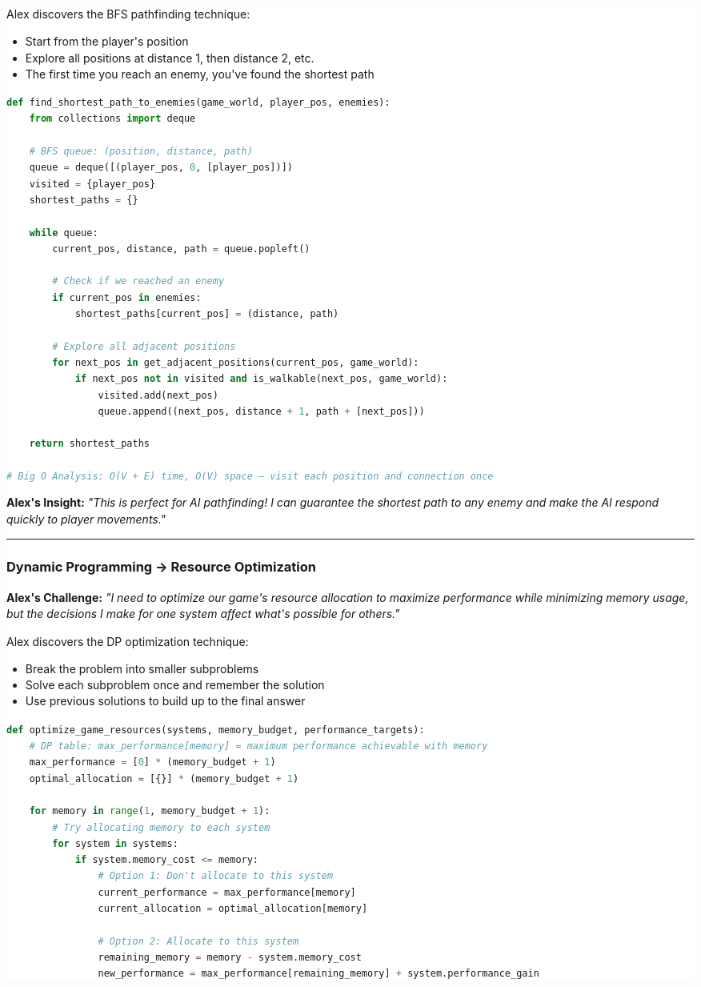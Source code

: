 Alex discovers the BFS pathfinding technique:

* Start from the player's position
* Explore all positions at distance 1, then distance 2, etc.
* The first time you reach an enemy, you've found the shortest path

```python
def find_shortest_path_to_enemies(game_world, player_pos, enemies):
    from collections import deque
    
    # BFS queue: (position, distance, path)
    queue = deque([(player_pos, 0, [player_pos])])
    visited = {player_pos}
    shortest_paths = {}
    
    while queue:
        current_pos, distance, path = queue.popleft()
        
        # Check if we reached an enemy
        if current_pos in enemies:
            shortest_paths[current_pos] = (distance, path)
        
        # Explore all adjacent positions
        for next_pos in get_adjacent_positions(current_pos, game_world):
            if next_pos not in visited and is_walkable(next_pos, game_world):
                visited.add(next_pos)
                queue.append((next_pos, distance + 1, path + [next_pos]))
    
    return shortest_paths

# Big O Analysis: O(V + E) time, O(V) space — visit each position and connection once
```

**Alex's Insight:** *"This is perfect for AI pathfinding! I can guarantee the shortest path to any enemy and make the AI respond quickly to player movements."*

---

### Dynamic Programming → Resource Optimization

**Alex's Challenge:** *"I need to optimize our game's resource allocation to maximize performance while minimizing memory usage, but the decisions I make for one system affect what's possible for others."*

Alex discovers the DP optimization technique:

* Break the problem into smaller subproblems
* Solve each subproblem once and remember the solution
* Use previous solutions to build up to the final answer

```python
def optimize_game_resources(systems, memory_budget, performance_targets):
    # DP table: max_performance[memory] = maximum performance achievable with memory
    max_performance = [0] * (memory_budget + 1)
    optimal_allocation = [{}] * (memory_budget + 1)
    
    for memory in range(1, memory_budget + 1):
        # Try allocating memory to each system
        for system in systems:
            if system.memory_cost <= memory:
                # Option 1: Don't allocate to this system
                current_performance = max_performance[memory]
                current_allocation = optimal_allocation[memory]
                
                # Option 2: Allocate to this system
                remaining_memory = memory - system.memory_cost
                new_performance = max_performance[remaining_memory] + system.performance_gain
```